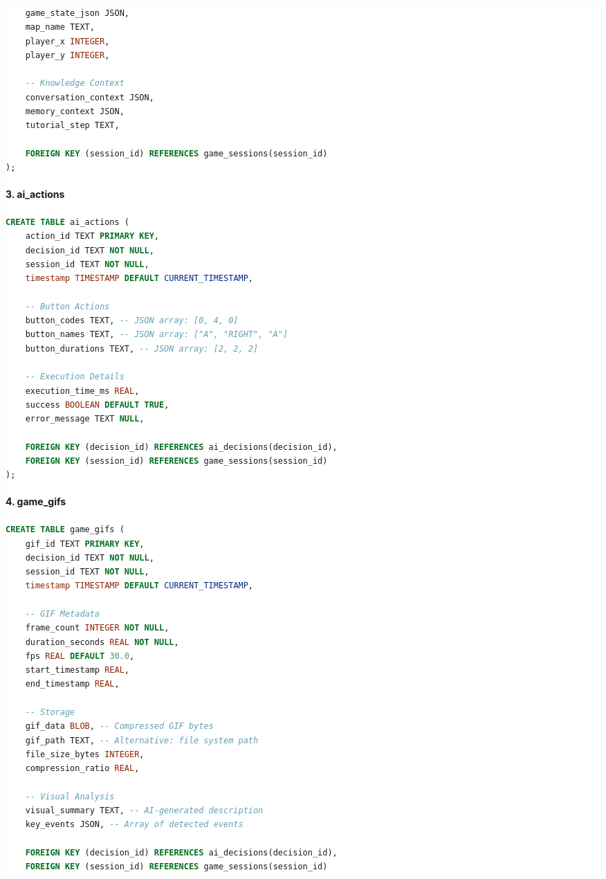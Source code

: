 ```sql
    game_state_json JSON,
    map_name TEXT,
    player_x INTEGER,
    player_y INTEGER,
    
    -- Knowledge Context
    conversation_context JSON,
    memory_context JSON,
    tutorial_step TEXT,
    
    FOREIGN KEY (session_id) REFERENCES game_sessions(session_id)
);
```

#### 3. ai_actions
```sql
CREATE TABLE ai_actions (
    action_id TEXT PRIMARY KEY,
    decision_id TEXT NOT NULL,
    session_id TEXT NOT NULL,
    timestamp TIMESTAMP DEFAULT CURRENT_TIMESTAMP,
    
    -- Button Actions
    button_codes TEXT, -- JSON array: [0, 4, 0] 
    button_names TEXT, -- JSON array: ["A", "RIGHT", "A"]
    button_durations TEXT, -- JSON array: [2, 2, 2]
    
    -- Execution Details
    execution_time_ms REAL,
    success BOOLEAN DEFAULT TRUE,
    error_message TEXT NULL,
    
    FOREIGN KEY (decision_id) REFERENCES ai_decisions(decision_id),
    FOREIGN KEY (session_id) REFERENCES game_sessions(session_id)
);
```

#### 4. game_gifs
```sql
CREATE TABLE game_gifs (
    gif_id TEXT PRIMARY KEY,
    decision_id TEXT NOT NULL,
    session_id TEXT NOT NULL,
    timestamp TIMESTAMP DEFAULT CURRENT_TIMESTAMP,
    
    -- GIF Metadata
    frame_count INTEGER NOT NULL,
    duration_seconds REAL NOT NULL,
    fps REAL DEFAULT 30.0,
    start_timestamp REAL,
    end_timestamp REAL,
    
    -- Storage
    gif_data BLOB, -- Compressed GIF bytes
    gif_path TEXT, -- Alternative: file system path
    file_size_bytes INTEGER,
    compression_ratio REAL,
    
    -- Visual Analysis
    visual_summary TEXT, -- AI-generated description
    key_events JSON, -- Array of detected events
    
    FOREIGN KEY (decision_id) REFERENCES ai_decisions(decision_id),
    FOREIGN KEY (session_id) REFERENCES game_sessions(session_id)
```